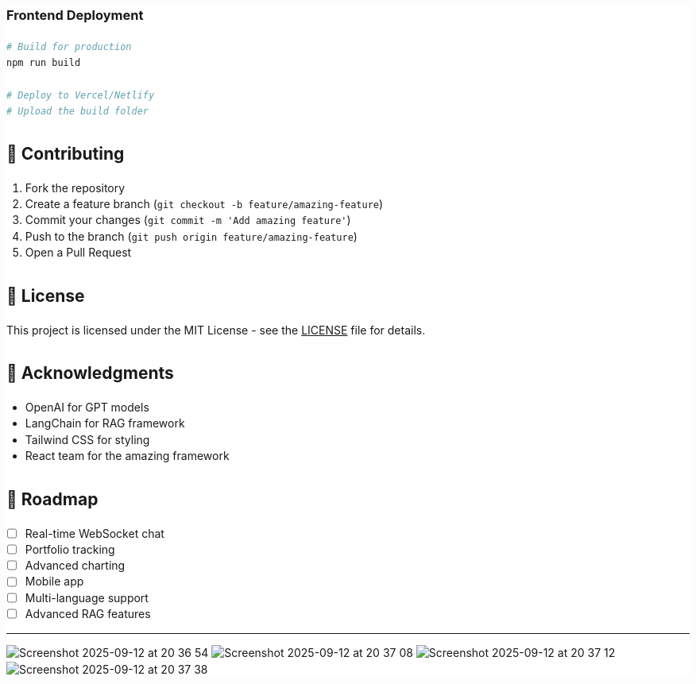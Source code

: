 ### Frontend Deployment
```bash
# Build for production
npm run build

# Deploy to Vercel/Netlify
# Upload the build folder
```

## 🤝 Contributing

1. Fork the repository
2. Create a feature branch (`git checkout -b feature/amazing-feature`)
3. Commit your changes (`git commit -m 'Add amazing feature'`)
4. Push to the branch (`git push origin feature/amazing-feature`)
5. Open a Pull Request

## 📝 License

This project is licensed under the MIT License - see the [LICENSE](LICENSE) file for details.

## 🙏 Acknowledgments

- OpenAI for GPT models
- LangChain for RAG framework
- Tailwind CSS for styling
- React team for the amazing framework


## 🔮 Roadmap

- [ ] Real-time WebSocket chat
- [ ] Portfolio tracking
- [ ] Advanced charting
- [ ] Mobile app
- [ ] Multi-language support
- [ ] Advanced RAG features

---

<img width="1428" height="775" alt="Screenshot 2025-09-12 at 20 36 54" src="https://github.com/user-attachments/assets/31280df2-0276-410c-86c8-41265878da90" />

<img width="1433" height="772" alt="Screenshot 2025-09-12 at 20 37 08" src="https://github.com/user-attachments/assets/421ec9e7-cc7b-480d-b481-c6b6cd67e122" />

<img width="1243" height="773" alt="Screenshot 2025-09-12 at 20 37 12" src="https://github.com/user-attachments/assets/03e24a69-21c2-48c4-8e7b-ed6450311525" />

<img width="1420" height="760" alt="Screenshot 2025-09-12 at 20 37 38" src="https://github.com/user-attachments/assets/d56397ae-ce74-416d-bac2-4b6d95fb9281" />




